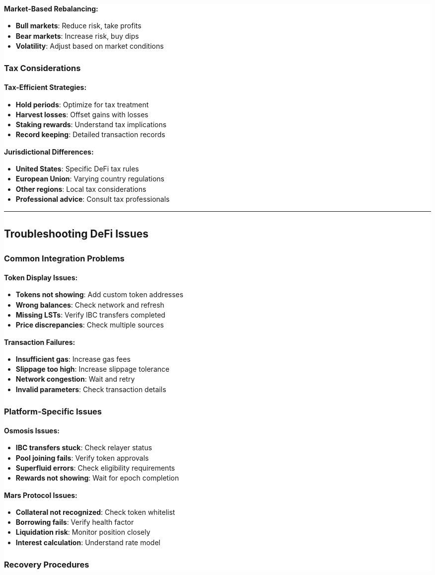 **Market-Based Rebalancing:**
- **Bull markets**: Reduce risk, take profits
- **Bear markets**: Increase risk, buy dips
- **Volatility**: Adjust based on market conditions

### Tax Considerations

**Tax-Efficient Strategies:**
- **Hold periods**: Optimize for tax treatment
- **Harvest losses**: Offset gains with losses
- **Staking rewards**: Understand tax implications
- **Record keeping**: Detailed transaction records

**Jurisdictional Differences:**
- **United States**: Specific DeFi tax rules
- **European Union**: Varying country regulations
- **Other regions**: Local tax considerations
- **Professional advice**: Consult tax professionals

---

## Troubleshooting DeFi Issues

### Common Integration Problems

**Token Display Issues:**
- **Tokens not showing**: Add custom token addresses
- **Wrong balances**: Check network and refresh
- **Missing LSTs**: Verify IBC transfers completed
- **Price discrepancies**: Check multiple sources

**Transaction Failures:**
- **Insufficient gas**: Increase gas fees
- **Slippage too high**: Increase slippage tolerance
- **Network congestion**: Wait and retry
- **Invalid parameters**: Check transaction details

### Platform-Specific Issues

**Osmosis Issues:**
- **IBC transfers stuck**: Check relayer status
- **Pool joining fails**: Verify token approvals
- **Superfluid errors**: Check eligibility requirements
- **Rewards not showing**: Wait for epoch completion

**Mars Protocol Issues:**
- **Collateral not recognized**: Check token whitelist
- **Borrowing fails**: Verify health factor
- **Liquidation risk**: Monitor position closely
- **Interest calculation**: Understand rate model

### Recovery Procedures
